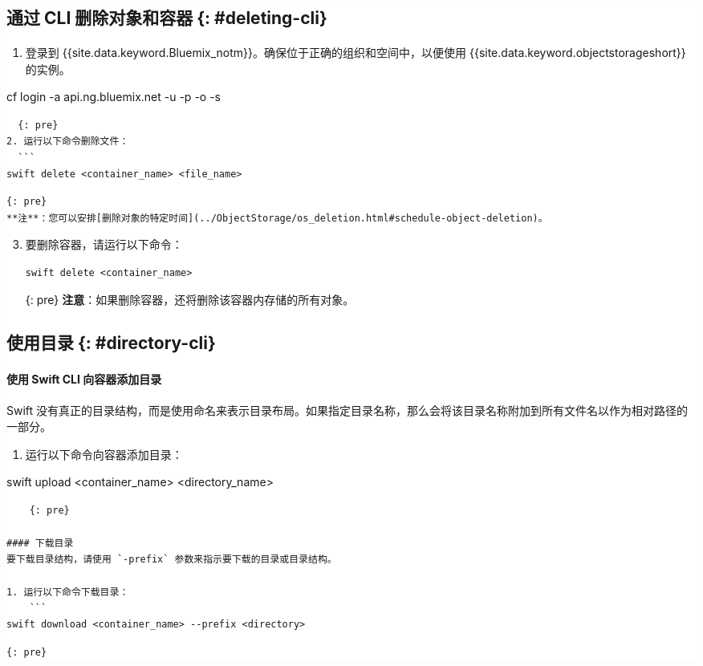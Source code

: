 


## 通过 CLI 删除对象和容器 {: #deleting-cli}

1.  登录到 {{site.data.keyword.Bluemix_notm}}。确保位于正确的组织和空间中，以便使用 {{site.data.keyword.objectstorageshort}} 的实例。
    ```
  cf login -a api.ng.bluemix.net -u <userid> -p <password> -o <organization> -s <space>
  ```
    {: pre}
2. 运行以下命令删除文件：
    ```
swift delete <container_name> <file_name>
```
    {: pre}
    **注**：您可以安排[删除对象的特定时间](../ObjectStorage/os_deletion.html#schedule-object-deletion)。
3. 要删除容器，请运行以下命令：
    ```
    swift delete <container_name>
    ```
    {: pre}
    **注意**：如果删除容器，还将删除该容器内存储的所有对象。




## 使用目录 {: #directory-cli}

#### 使用 Swift CLI 向容器添加目录

Swift 没有真正的目录结构，而是使用命名来表示目录布局。如果指定目录名称，那么会将该目录名称附加到所有文件名以作为相对路径的一部分。

1. 运行以下命令向容器添加目录：
    ```
swift upload <container_name> <directory_name>
```
    {: pre}

#### 下载目录
要下载目录结构，请使用 `-prefix` 参数来指示要下载的目录或目录结构。

1. 运行以下命令下载目录：
    ```
swift download <container_name> --prefix <directory>
```
    {: pre}
